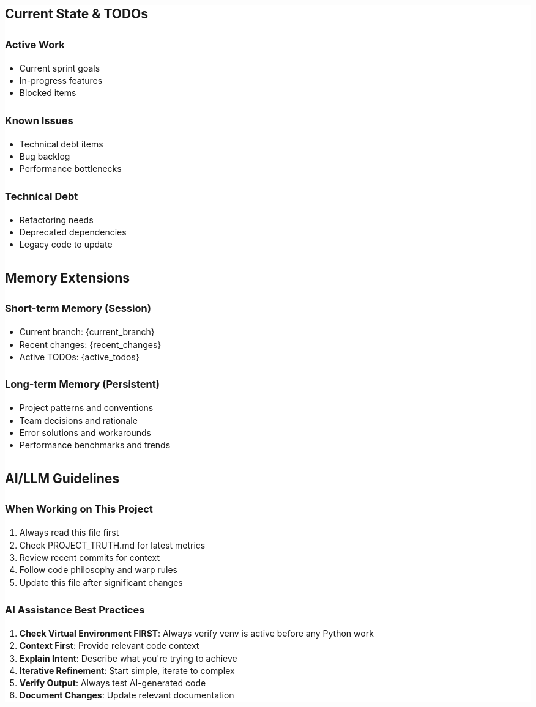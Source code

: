 ## Current State & TODOs

### Active Work
- Current sprint goals
- In-progress features
- Blocked items

### Known Issues
- Technical debt items
- Bug backlog
- Performance bottlenecks

### Technical Debt
- Refactoring needs
- Deprecated dependencies
- Legacy code to update

## Memory Extensions

### Short-term Memory (Session)
- Current branch: {current_branch}
- Recent changes: {recent_changes}
- Active TODOs: {active_todos}

### Long-term Memory (Persistent)
- Project patterns and conventions
- Team decisions and rationale
- Error solutions and workarounds
- Performance benchmarks and trends

## AI/LLM Guidelines

### When Working on This Project
1. Always read this file first
2. Check PROJECT_TRUTH.md for latest metrics
3. Review recent commits for context
4. Follow code philosophy and warp rules
5. Update this file after significant changes

### AI Assistance Best Practices
1. **Check Virtual Environment FIRST**: Always verify venv is active before any Python work
2. **Context First**: Provide relevant code context
3. **Explain Intent**: Describe what you're trying to achieve
4. **Iterative Refinement**: Start simple, iterate to complex
5. **Verify Output**: Always test AI-generated code
6. **Document Changes**: Update relevant documentation
